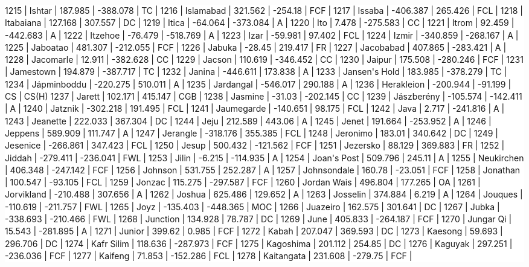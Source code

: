 1215 | Ishtar | 187.985 | -388.078 | TC | 
1216 | Islamabad | 321.562 | -254.18 | FCF | 
1217 | Issaba | -406.387 | 265.426 | FCL | 
1218 | Itabaiana | 127.168 | 307.557 | DC | 
1219 | Itica | -64.064 | -373.084 | A | 
1220 | Ito | 7.478 | -275.583 | CC | 
1221 | Itrom | 92.459 | -442.683 | A | 
1222 | Itzehoe | -76.479 | -518.769 | A | 
1223 | Izar | -59.981 | 97.402 | FCL | 
1224 | Izmir | -340.859 | -268.167 | A | 
1225 | Jaboatao | 481.307 | -212.055 | FCF | 
1226 | Jabuka | -28.45 | 219.417 | FR | 
1227 | Jacobabad | 407.865 | -283.421 | A | 
1228 | Jacomarle | 12.911 | -382.628 | CC | 
1229 | Jacson | 110.619 | -346.452 | CC | 
1230 | Jaipur | 175.508 | -280.246 | FCF | 
1231 | Jamestown | 194.879 | -387.717 | TC | 
1232 | Janina | -446.611 | 173.838 | A | 
1233 | Jansen's Hold | 183.985 | -378.279 | TC | 
1234 | Jápminboddu | -220.275 | 510.011 | A | 
1235 | Jardangal | -546.017 | 290.188 | A | 
1236 | Herakleion | -200.944 | -91.199 | CS | CS(H)
1237 | Jarett | 102.171 | 415.147 | CGB | 
1238 | Jasmine | -31.03 | -202.145 | CC | 
1239 | Jászberény | -105.574 | -142.411 | A | 
1240 | Jatznik | -302.218 | 191.495 | FCL | 
1241 | Jaumegarde | -140.651 | 98.175 | FCL | 
1242 | Java | 2.717 | -241.816 | A | 
1243 | Jeanette | 222.033 | 367.304 | DC | 
1244 | Jeju | 212.589 | 443.06 | A | 
1245 | Jenet | 191.664 | -253.952 | A | 
1246 | Jeppens | 589.909 | 111.747 | A | 
1247 | Jerangle | -318.176 | 355.385 | FCL | 
1248 | Jeronimo | 183.01 | 340.642 | DC | 
1249 | Jesenice | -266.861 | 347.423 | FCL | 
1250 | Jesup | 500.432 | -121.562 | FCF | 
1251 | Jezersko | 88.129 | 369.883 | FR | 
1252 | Jiddah | -279.411 | -236.041 | FWL | 
1253 | Jilin | -6.215 | -114.935 | A | 
1254 | Joan's Post | 509.796 | 245.11 | A | 
1255 | Neukirchen | 406.348 | -247.142 | FCF | 
1256 | Johnson | 531.755 | 252.287 | A | 
1257 | Johnsondale | 160.78 | -23.051 | FCF | 
1258 | Jonathan | 100.547 | -93.105 | FCL | 
1259 | Jonzac | 115.275 | -297.587 | FCF | 
1260 | Jordan Wais | 496.804 | 177.265 | OA | 
1261 | Jorvikland | -210.488 | 307.656 | A | 
1262 | Joshua | 625.486 | 129.652 | A | 
1263 | Josselin | 374.884 | 6.219 | A | 
1264 | Jouques | -110.619 | -211.757 | FWL | 
1265 | Joyz | -135.403 | -448.365 | MOC | 
1266 | Juazeiro | 162.575 | 301.641 | DC | 
1267 | Jubka | -338.693 | -210.466 | FWL | 
1268 | Junction | 134.928 | 78.787 | DC | 
1269 | June | 405.833 | -264.187 | FCF | 
1270 | Jungar Qi | 15.543 | -281.895 | A | 
1271 | Junior | 399.62 | 0.985 | FCF | 
1272 | Kabah | 207.047 | 369.593 | DC | 
1273 | Kaesong | 59.693 | 296.706 | DC | 
1274 | Kafr Silim | 118.636 | -287.973 | FCF | 
1275 | Kagoshima | 201.112 | 254.85 | DC | 
1276 | Kaguyak | 297.251 | -236.036 | FCF | 
1277 | Kaifeng | 71.853 | -152.286 | FCL | 
1278 | Kaitangata | 231.608 | -279.75 | FCF | 